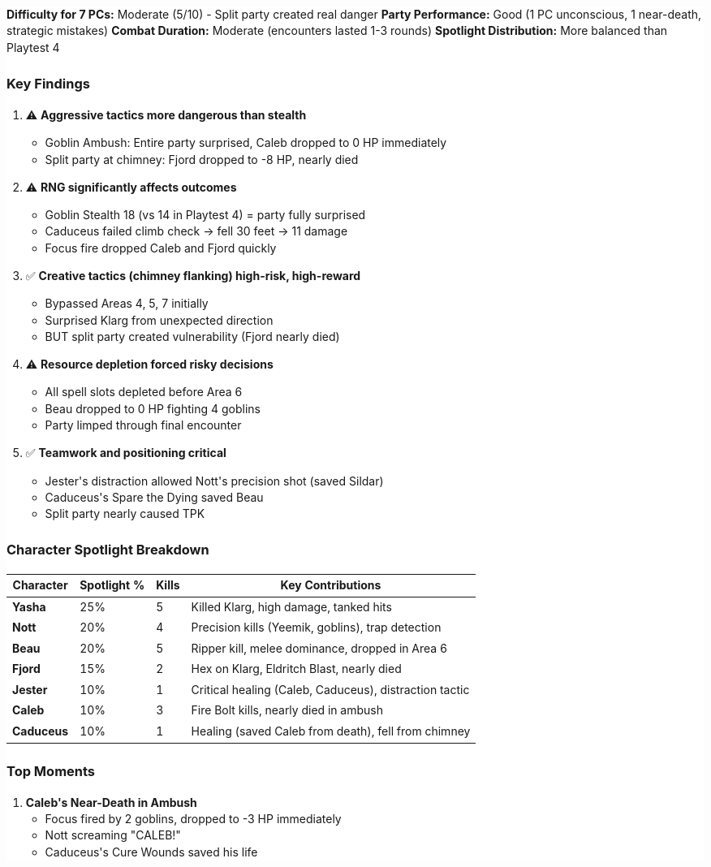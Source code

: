 **Difficulty for 7 PCs:** Moderate (5/10) - Split party created real danger
**Party Performance:** Good (1 PC unconscious, 1 near-death, strategic mistakes)
**Combat Duration:** Moderate (encounters lasted 1-3 rounds)
**Spotlight Distribution:** More balanced than Playtest 4

### Key Findings

1. ⚠️ **Aggressive tactics more dangerous than stealth**
   - Goblin Ambush: Entire party surprised, Caleb dropped to 0 HP immediately
   - Split party at chimney: Fjord dropped to -8 HP, nearly died

2. ⚠️ **RNG significantly affects outcomes**
   - Goblin Stealth 18 (vs 14 in Playtest 4) = party fully surprised
   - Caduceus failed climb check → fell 30 feet → 11 damage
   - Focus fire dropped Caleb and Fjord quickly

3. ✅ **Creative tactics (chimney flanking) high-risk, high-reward**
   - Bypassed Areas 4, 5, 7 initially
   - Surprised Klarg from unexpected direction
   - BUT split party created vulnerability (Fjord nearly died)

4. ⚠️ **Resource depletion forced risky decisions**
   - All spell slots depleted before Area 6
   - Beau dropped to 0 HP fighting 4 goblins
   - Party limped through final encounter

5. ✅ **Teamwork and positioning critical**
   - Jester's distraction allowed Nott's precision shot (saved Sildar)
   - Caduceus's Spare the Dying saved Beau
   - Split party nearly caused TPK

### Character Spotlight Breakdown

| Character | Spotlight % | Kills | Key Contributions |
|-----------|-------------|-------|-------------------|
| **Yasha** | 25% | 5 | Killed Klarg, high damage, tanked hits |
| **Nott** | 20% | 4 | Precision kills (Yeemik, goblins), trap detection |
| **Beau** | 20% | 5 | Ripper kill, melee dominance, dropped in Area 6 |
| **Fjord** | 15% | 2 | Hex on Klarg, Eldritch Blast, nearly died |
| **Jester** | 10% | 1 | Critical healing (Caleb, Caduceus), distraction tactic |
| **Caleb** | 10% | 3 | Fire Bolt kills, nearly died in ambush |
| **Caduceus** | 10% | 1 | Healing (saved Caleb from death), fell from chimney |

### Top Moments

1. **Caleb's Near-Death in Ambush**
   - Focus fired by 2 goblins, dropped to -3 HP immediately
   - Nott screaming "CALEB!"
   - Caduceus's Cure Wounds saved his life
